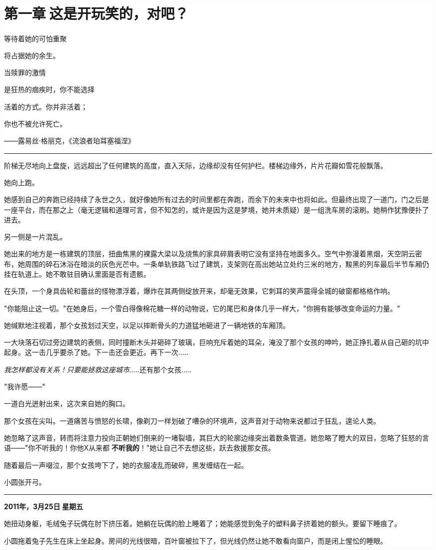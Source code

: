 # 第一章 这是开玩笑的，对吧？

等待着她的可怕重聚

将占据她的余生。

当赎罪的激情

是狂热的痼疾时，你不能选择

活着的方式。你并非活着；

你也不被允许死亡。

——露易丝·格丽克，《流浪者珀耳塞福涅》

---

阶梯无尽地向上盘旋，远远超出了任何建筑的高度，直入天际，边缘却没有任何护栏。楼梯边缘外，片片花瓣如雪花般飘落。

她向上跑。

她感到自己的奔跑已经持续了永世之久，就好像她所有过去的时间里都在奔跑，而余下的未来中也将如此。但最终出现了一道门，门之后是一座平台，而在那之上（毫无逻辑和道理可言，但不知怎的，或许是因为这是梦境，她并未质疑）是一组洗车房的滚刷。她稍作犹豫便扑了进去。

另一侧是一片混乱。

她出来的地方是一栋建筑的顶层，扭曲焦黑的裸露大梁以及烧焦的家具碎屑表明它没有坚持在地面多久。空气中弥漫着黑烟，天空阴云密布，她周围的碎石沐浴在暗淡的灰色光芒中。一条单轨铁路飞过了建筑，支架则在高出她站立处约三米的地方，黢黑的列车最后半节车厢仍挂在轨道上。她不敢驻目确认里面是否有遗骸。

在头顶，一个身具齿轮和蕾丝的怪物漂浮着，爆炸在其两侧绽放开来，却毫无效果，它刺耳的笑声震得全城的破窗都格格作响。

"你能阻止这一切。"在她身后，一个雪白得像棉花糖一样的动物说，它的尾巴和身体几乎一样大，"你拥有能够改变命运的力量。"

她缄默地注视着，那个女孩划过天空，以足以摔断骨头的力道猛地砸进了一辆地铁的车厢顶。

一大块落石切过旁边建筑的表侧，同时撞断木头并砸碎了玻璃，巨响充斥着她的耳朵，淹没了那个女孩的呻吟，她正挣扎着从自己砸的坑中起身。这一击几乎要杀了她。下一击还会更近。再下一次…..

_我怎样都没有关系！只要能拯救这座城市…_..还有那个女孩…..

"我许愿——"

一道白光迸射出来，这次来自她的胸口。

那个女孩在尖叫。一道痛苦与愤怒的长啸，像剃刀一样划破了嘈杂的环境声，这声音对于动物来说都过于狂乱，遑论人类。

她忽略了这声音，转而将注意力投向正朝她们倒来的一堵裂墙，其巨大的轮廓边缘突出着数条管道。她忽略了瞪大的双目，忽略了狂怒的言语——"你不听我的！你他X从来都 **不听我的**！"她让自己不去想这些，跃去救援那女孩。

随着最后一声啜泣，那个女孩垮下了，她的衣服凌乱而破碎，黑发缠结在一起。

小圆张开弓。

---

**2011年，3月25日**
**星期五**

她扭动身躯，毛绒兔子玩偶在肘下挤压着。她躺在玩偶的脸上睡着了；她能感觉到兔子的塑料鼻子挤着她的额头。要留下睡痕了。

小圆拖着兔子先生在床上坐起身。房间的光线很暗，百叶窗被拉下了，但光线仍然让她不敢看向窗户，而是闭上惺忪的睡眼。
